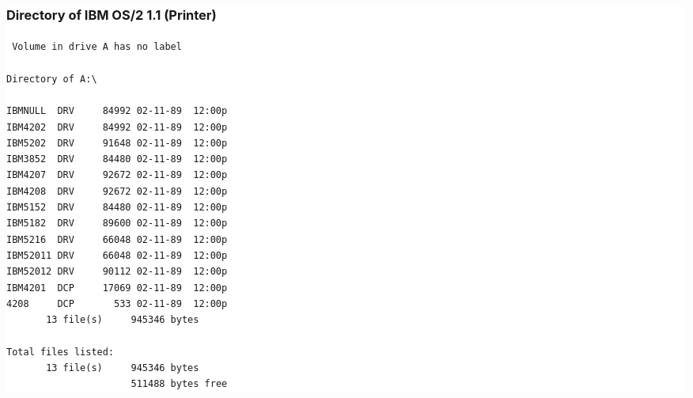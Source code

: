### Directory of IBM OS/2 1.1 (Printer)

	 Volume in drive A has no label

	Directory of A:\

	IBMNULL  DRV     84992 02-11-89  12:00p
	IBM4202  DRV     84992 02-11-89  12:00p
	IBM5202  DRV     91648 02-11-89  12:00p
	IBM3852  DRV     84480 02-11-89  12:00p
	IBM4207  DRV     92672 02-11-89  12:00p
	IBM4208  DRV     92672 02-11-89  12:00p
	IBM5152  DRV     84480 02-11-89  12:00p
	IBM5182  DRV     89600 02-11-89  12:00p
	IBM5216  DRV     66048 02-11-89  12:00p
	IBM52011 DRV     66048 02-11-89  12:00p
	IBM52012 DRV     90112 02-11-89  12:00p
	IBM4201  DCP     17069 02-11-89  12:00p
	4208     DCP       533 02-11-89  12:00p
	       13 file(s)     945346 bytes

	Total files listed:
	       13 file(s)     945346 bytes
	                      511488 bytes free
